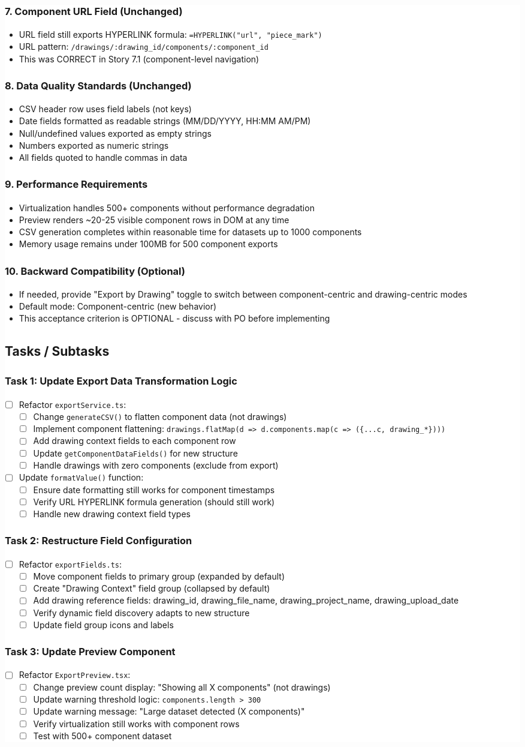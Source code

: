 ### 7. **Component URL Field (Unchanged)**
- URL field still exports HYPERLINK formula: `=HYPERLINK("url", "piece_mark")`
- URL pattern: `/drawings/:drawing_id/components/:component_id`
- This was CORRECT in Story 7.1 (component-level navigation)

### 8. **Data Quality Standards (Unchanged)**
- CSV header row uses field labels (not keys)
- Date fields formatted as readable strings (MM/DD/YYYY, HH:MM AM/PM)
- Null/undefined values exported as empty strings
- Numbers exported as numeric strings
- All fields quoted to handle commas in data

### 9. **Performance Requirements**
- Virtualization handles 500+ components without performance degradation
- Preview renders ~20-25 visible component rows in DOM at any time
- CSV generation completes within reasonable time for datasets up to 1000 components
- Memory usage remains under 100MB for 500 component exports

### 10. **Backward Compatibility (Optional)**
- If needed, provide "Export by Drawing" toggle to switch between component-centric and drawing-centric modes
- Default mode: Component-centric (new behavior)
- This acceptance criterion is OPTIONAL - discuss with PO before implementing

## Tasks / Subtasks

### Task 1: Update Export Data Transformation Logic
- [ ] Refactor `exportService.ts`:
  - [ ] Change `generateCSV()` to flatten component data (not drawings)
  - [ ] Implement component flattening: `drawings.flatMap(d => d.components.map(c => ({...c, drawing_*})))`
  - [ ] Add drawing context fields to each component row
  - [ ] Update `getComponentDataFields()` for new structure
  - [ ] Handle drawings with zero components (exclude from export)
- [ ] Update `formatValue()` function:
  - [ ] Ensure date formatting still works for component timestamps
  - [ ] Verify URL HYPERLINK formula generation (should still work)
  - [ ] Handle new drawing context field types

### Task 2: Restructure Field Configuration
- [ ] Refactor `exportFields.ts`:
  - [ ] Move component fields to primary group (expanded by default)
  - [ ] Create "Drawing Context" field group (collapsed by default)
  - [ ] Add drawing reference fields: drawing_id, drawing_file_name, drawing_project_name, drawing_upload_date
  - [ ] Verify dynamic field discovery adapts to new structure
  - [ ] Update field group icons and labels

### Task 3: Update Preview Component
- [ ] Refactor `ExportPreview.tsx`:
  - [ ] Change preview count display: "Showing all X components" (not drawings)
  - [ ] Update warning threshold logic: `components.length > 300`
  - [ ] Update warning message: "Large dataset detected (X components)"
  - [ ] Verify virtualization still works with component rows
  - [ ] Test with 500+ component dataset
